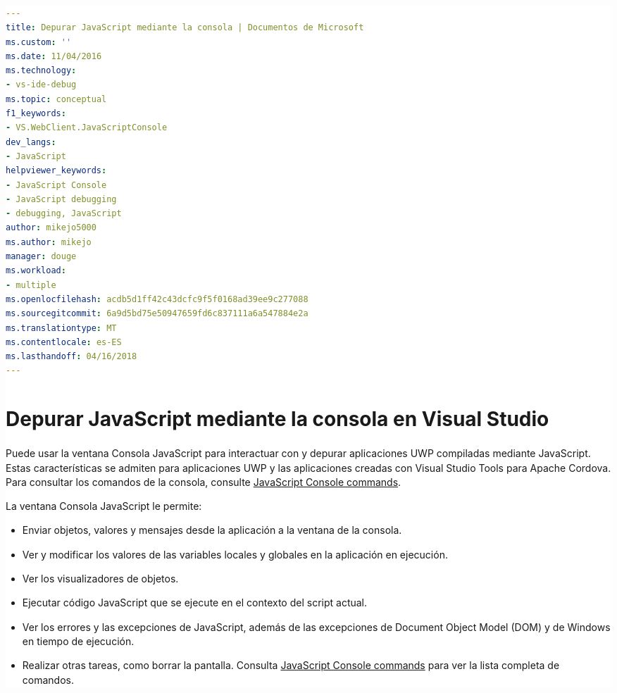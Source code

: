 ```yaml
---
title: Depurar JavaScript mediante la consola | Documentos de Microsoft
ms.custom: ''
ms.date: 11/04/2016
ms.technology:
- vs-ide-debug
ms.topic: conceptual
f1_keywords:
- VS.WebClient.JavaScriptConsole
dev_langs:
- JavaScript
helpviewer_keywords:
- JavaScript Console
- JavaScript debugging
- debugging, JavaScript
author: mikejo5000
ms.author: mikejo
manager: douge
ms.workload:
- multiple
ms.openlocfilehash: acdb5d1ff42c43dcfc9f5f0168ad39ee9c277088
ms.sourcegitcommit: 6a9d5bd75e50947659fd6c837111a6a547884e2a
ms.translationtype: MT
ms.contentlocale: es-ES
ms.lasthandoff: 04/16/2018
---
```

# <a name="debug-javascript-using-the-console-in-visual-studio"></a>Depurar JavaScript mediante la consola en Visual Studio
  
 Puede usar la ventana Consola JavaScript para interactuar con y depurar aplicaciones UWP compiladas mediante JavaScript. Estas características se admiten para aplicaciones UWP y las aplicaciones creadas con Visual Studio Tools para Apache Cordova. Para consultar los comandos de la consola, consulte [JavaScript Console commands](../debugger/javascript-console-commands.md).  
  
 La ventana Consola JavaScript le permite:  
  
-   Enviar objetos, valores y mensajes desde la aplicación a la ventana de la consola.  
  
-   Ver y modificar los valores de las variables locales y globales en la aplicación en ejecución.  
  
-   Ver los visualizadores de objetos.  
  
-   Ejecutar código JavaScript que se ejecute en el contexto del script actual.  
  
-   Ver los errores y las excepciones de JavaScript, además de las excepciones de Document Object Model (DOM) y de Windows en tiempo de ejecución.  
  
-   Realizar otras tareas, como borrar la pantalla. Consulta [JavaScript Console commands](../debugger/javascript-console-commands.md) para ver la lista completa de comandos.  
  